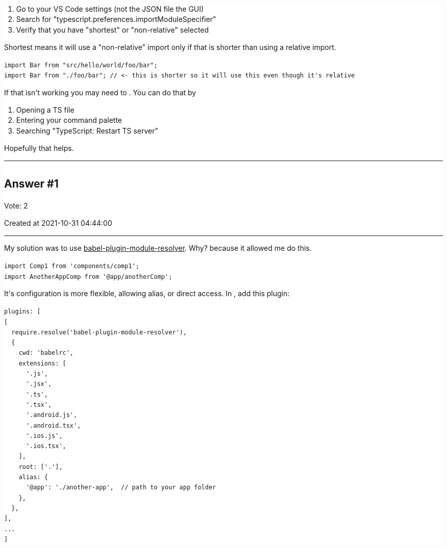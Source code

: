
1. Go to your VS Code settings (not the JSON file the GUI)
2. Search for "typescript.preferences.importModuleSpecifier"
3. Verify that you have "shortest" or "non-relative" selected


Shortest means it will use a "non-relative" import only if that is shorter than using a relative import.

```
import Bar from "src/hello/world/foo/bar";
import Bar from "./foo/bar"; // <- this is shorter so it will use this even though it's relative
```

If that isn't working you may need to . You can do that by

1. Opening a TS file
2. Entering your command palette
3. Searching "TypeScript: Restart TS server"


Hopefully that helps.


------------
    
    
## Answer \#1

 Vote: 2

Created at 2021-10-31 04:44:00

------------

My solution was to use
[babel-plugin-module-resolver](https://github.com/tleunen/babel-plugin-module-resolver). Why? because it allowed me do this.
```
import Comp1 from 'components/comp1';
import AnotherAppComp from '@app/anotherComp';
```

It's configuration is more flexible, allowing alias, or direct access.
In , add this plugin:
```
plugins: [
[
  require.resolve('babel-plugin-module-resolver'),
  {
    cwd: 'babelrc',
    extensions: [
      '.js',
      '.jsx',
      '.ts',
      '.tsx',
      '.android.js',
      '.android.tsx',
      '.ios.js',
      '.ios.tsx',
    ],
    root: ['.'],
    alias: {
      '@app': './another-app',  // path to your app folder
    },
  },
],
...
]
```
